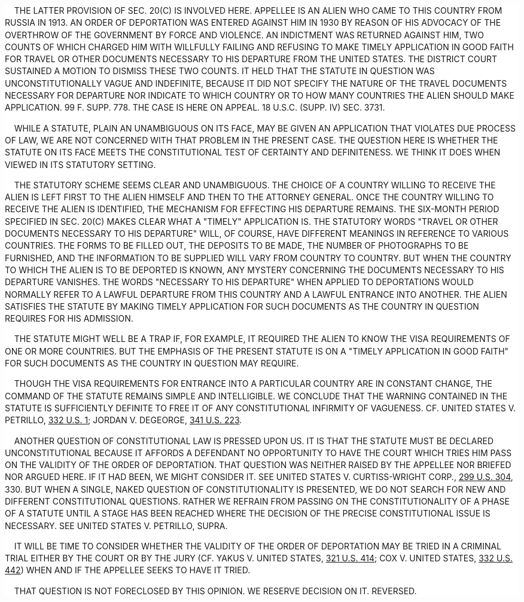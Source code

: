     THE LATTER PROVISION OF SEC. 20(C) IS INVOLVED HERE.  APPELLEE IS AN ALIEN WHO CAME TO THIS COUNTRY FROM RUSSIA IN 1913.  AN ORDER OF DEPORTATION WAS ENTERED AGAINST HIM IN 1930 BY REASON OF HIS ADVOCACY OF THE OVERTHROW OF THE GOVERNMENT BY FORCE AND VIOLENCE.  AN INDICTMENT WAS RETURNED AGAINST HIM, TWO COUNTS OF WHICH CHARGED HIM WITH WILLFULLY FAILING AND REFUSING TO MAKE TIMELY APPLICATION IN GOOD FAITH FOR TRAVEL OR OTHER DOCUMENTS NECESSARY TO HIS DEPARTURE FROM THE UNITED STATES.  THE DISTRICT COURT SUSTAINED A MOTION TO DISMISS THESE TWO COUNTS.  IT HELD THAT THE STATUTE IN QUESTION WAS UNCONSTITUTIONALLY VAGUE AND INDEFINITE, BECAUSE IT DID NOT SPECIFY THE NATURE OF THE TRAVEL DOCUMENTS NECESSARY FOR DEPARTURE NOR INDICATE TO WHICH COUNTRY OR TO HOW MANY COUNTRIES THE ALIEN SHOULD MAKE APPLICATION.  99 F. SUPP. 778.  THE CASE IS HERE ON APPEAL.  18 U.S.C. (SUPP. IV) SEC. 3731.

    WHILE A STATUTE, PLAIN AN UNAMBIGUOUS ON ITS FACE, MAY BE GIVEN AN APPLICATION THAT VIOLATES DUE PROCESS OF LAW, WE ARE NOT CONCERNED WITH THAT PROBLEM IN THE PRESENT CASE.  THE QUESTION HERE IS WHETHER THE STATUTE ON ITS FACE MEETS THE CONSTITUTIONAL TEST OF CERTAINTY AND DEFINITENESS.  WE THINK IT DOES WHEN VIEWED IN ITS STATUTORY SETTING.

    THE STATUTORY SCHEME SEEMS CLEAR AND UNAMBIGUOUS.  THE CHOICE OF A COUNTRY WILLING TO RECEIVE THE ALIEN IS LEFT FIRST TO THE ALIEN HIMSELF AND THEN TO THE ATTORNEY GENERAL.  ONCE THE COUNTRY WILLING TO RECEIVE THE ALIEN IS IDENTIFIED, THE MECHANISM FOR EFFECTING HIS DEPARTURE REMAINS.  THE SIX-MONTH PERIOD SPECIFIED IN SEC. 20(C) MAKES CLEAR WHAT A "TIMELY" APPLICATION IS.  THE STATUTORY WORDS "TRAVEL OR OTHER DOCUMENTS NECESSARY TO HIS DEPARTURE" WILL, OF COURSE, HAVE DIFFERENT MEANINGS IN REFERENCE TO VARIOUS COUNTRIES.  THE FORMS TO BE FILLED OUT, THE DEPOSITS TO BE MADE, THE NUMBER OF PHOTOGRAPHS TO BE FURNISHED, AND THE INFORMATION TO BE SUPPLIED WILL VARY FROM COUNTRY TO COUNTRY.  BUT WHEN THE COUNTRY TO WHICH THE ALIEN IS TO BE DEPORTED IS KNOWN, ANY MYSTERY CONCERNING THE DOCUMENTS NECESSARY TO HIS DEPARTURE VANISHES.  THE WORDS "NECESSARY TO HIS DEPARTURE" WHEN APPLIED TO DEPORTATIONS WOULD NORMALLY REFER TO A LAWFUL DEPARTURE FROM THIS COUNTRY AND A LAWFUL ENTRANCE INTO ANOTHER.  THE ALIEN SATISFIES THE STATUTE BY MAKING TIMELY APPLICATION FOR SUCH DOCUMENTS AS THE COUNTRY IN QUESTION REQUIRES FOR HIS ADMISSION.

    THE STATUTE MIGHT WELL BE A TRAP IF, FOR EXAMPLE, IT REQUIRED THE ALIEN TO KNOW THE VISA REQUIREMENTS OF ONE OR MORE COUNTRIES.  BUT THE EMPHASIS OF THE PRESENT STATUTE IS ON A "TIMELY APPLICATION IN GOOD FAITH" FOR SUCH DOCUMENTS AS THE COUNTRY IN QUESTION MAY REQUIRE.

    THOUGH THE VISA REQUIREMENTS FOR ENTRANCE INTO A PARTICULAR COUNTRY ARE IN CONSTANT CHANGE, THE COMMAND OF THE STATUTE REMAINS SIMPLE AND INTELLIGIBLE.  WE CONCLUDE THAT THE WARNING CONTAINED IN THE STATUTE IS SUFFICIENTLY DEFINITE TO FREE IT OF ANY CONSTITUTIONAL INFIRMITY OF VAGUENESS.  CF. UNITED STATES V. PETRILLO, [332 U.S. 1][/us/courts/scotus/usReporter/332/1]; JORDAN V. DEGEORGE, [341 U.S. 223][/us/courts/scotus/usReporter/341/223].

    ANOTHER QUESTION OF CONSTITUTIONAL LAW IS PRESSED UPON US.  IT IS THAT THE STATUTE MUST BE DECLARED UNCONSTITUTIONAL BECAUSE IT AFFORDS A DEFENDANT NO OPPORTUNITY TO HAVE THE COURT WHICH TRIES HIM PASS ON THE VALIDITY OF THE ORDER OF DEPORTATION.  THAT QUESTION WAS NEITHER RAISED BY THE APPELLEE NOR BRIEFED NOR ARGUED HERE.  IF IT HAD BEEN, WE MIGHT CONSIDER IT.  SEE UNITED STATES V. CURTISS-WRIGHT CORP., [299 U.S. 304][/us/courts/scotus/usReporter/299/304], 330.  BUT WHEN A SINGLE, NAKED QUESTION OF CONSTITUTIONALITY IS PRESENTED, WE DO NOT SEARCH FOR NEW AND DIFFERENT CONSTITUTIONAL QUESTIONS.  RATHER WE REFRAIN FROM PASSING ON THE CONSTITUTIONALITY OF A PHASE OF A STATUTE UNTIL A STAGE HAS BEEN REACHED WHERE THE DECISION OF THE PRECISE CONSTITUTIONAL ISSUE IS NECESSARY.  SEE UNITED STATES V. PETRILLO, SUPRA.

    IT WILL BE TIME TO CONSIDER WHETHER THE VALIDITY OF THE ORDER OF DEPORTATION MAY BE TRIED IN A CRIMINAL TRIAL EITHER BY THE COURT OR BY THE JURY (CF. YAKUS V. UNITED STATES, [321 U.S. 414][/us/courts/scotus/usReporter/321/414]; COX V. UNITED STATES, [332 U.S. 442][/us/courts/scotus/usReporter/332/442]) WHEN AND IF THE APPELLEE SEEKS TO HAVE IT TRIED.

    THAT QUESTION IS NOT FORECLOSED BY THIS OPINION.  WE RESERVE DECISION ON IT.  REVERSED.


[/us/courts/scotus/usReporter/343/169]: https://publicdocs.github.io/go/links?ns=uslm-x&ref=%2Fus%2Fcourts%2Fscotus%2FusReporter%2F343%2F169
[/us/usc/t8/s156]: https://publicdocs.github.io/go/links?ns=uslm&ref=%2Fus%2Fusc%2Ft8%2Fs156
[/us/usc/t8/s156]: https://publicdocs.github.io/go/links?ns=uslm&ref=%2Fus%2Fusc%2Ft8%2Fs156
[/us/usc/t18/s3731]: https://publicdocs.github.io/go/links?ns=uslm&ref=%2Fus%2Fusc%2Ft18%2Fs3731
[/us/stat/57/553]: https://publicdocs.github.io/go/links?ns=uslm&ref=%2Fus%2Fstat%2F57%2F553
[/us/stat/64/1010]: https://publicdocs.github.io/go/links?ns=uslm&ref=%2Fus%2Fstat%2F64%2F1010
[/us/courts/scotus/usReporter/332/1]: https://publicdocs.github.io/go/links?ns=uslm-x&ref=%2Fus%2Fcourts%2Fscotus%2FusReporter%2F332%2F1
[/us/courts/scotus/usReporter/341/223]: https://publicdocs.github.io/go/links?ns=uslm-x&ref=%2Fus%2Fcourts%2Fscotus%2FusReporter%2F341%2F223
[/us/courts/scotus/usReporter/299/304]: https://publicdocs.github.io/go/links?ns=uslm-x&ref=%2Fus%2Fcourts%2Fscotus%2FusReporter%2F299%2F304
[/us/courts/scotus/usReporter/321/414]: https://publicdocs.github.io/go/links?ns=uslm-x&ref=%2Fus%2Fcourts%2Fscotus%2FusReporter%2F321%2F414
[/us/courts/scotus/usReporter/332/442]: https://publicdocs.github.io/go/links?ns=uslm-x&ref=%2Fus%2Fcourts%2Fscotus%2FusReporter%2F332%2F442
[/us/courts/scotus/usReporter/325/226]: https://publicdocs.github.io/go/links?ns=uslm-x&ref=%2Fus%2Fcourts%2Fscotus%2FusReporter%2F325%2F226
[/us/courts/scotus/usReporter/255/81]: https://publicdocs.github.io/go/links?ns=uslm-x&ref=%2Fus%2Fcourts%2Fscotus%2FusReporter%2F255%2F81
[/us/courts/scotus/usReporter/333/56]: https://publicdocs.github.io/go/links?ns=uslm-x&ref=%2Fus%2Fcourts%2Fscotus%2FusReporter%2F333%2F56
[/us/courts/scotus/usReporter/163/228]: https://publicdocs.github.io/go/links?ns=uslm-x&ref=%2Fus%2Fcourts%2Fscotus%2FusReporter%2F163%2F228
[/us/stat/60/243]: https://publicdocs.github.io/go/links?ns=uslm&ref=%2Fus%2Fstat%2F60%2F243
[/us/usc/t5/s1009]: https://publicdocs.github.io/go/links?ns=uslm&ref=%2Fus%2Fusc%2Ft5%2Fs1009
[/us/courts/scotus/usReporter/340/162]: https://publicdocs.github.io/go/links?ns=uslm-x&ref=%2Fus%2Fcourts%2Fscotus%2FusReporter%2F340%2F162
[/us/courts/scotus/usReporter/340/474]: https://publicdocs.github.io/go/links?ns=uslm-x&ref=%2Fus%2Fcourts%2Fscotus%2FusReporter%2F340%2F474
[/us/courts/scotus/usReporter/337/1]: https://publicdocs.github.io/go/links?ns=uslm-x&ref=%2Fus%2Fcourts%2Fscotus%2FusReporter%2F337%2F1
[/us/courts/scotus/usReporter/282/531]: https://publicdocs.github.io/go/links?ns=uslm-x&ref=%2Fus%2Fcourts%2Fscotus%2FusReporter%2F282%2F531
[/us/courts/scotus/usReporter/248/9]: https://publicdocs.github.io/go/links?ns=uslm-x&ref=%2Fus%2Fcourts%2Fscotus%2FusReporter%2F248%2F9
[/us/stat/64/1010]: https://publicdocs.github.io/go/links?ns=uslm&ref=%2Fus%2Fstat%2F64%2F1010
[/us/courts/scotus/usReporter/342/580]: https://publicdocs.github.io/go/links?ns=uslm-x&ref=%2Fus%2Fcourts%2Fscotus%2FusReporter%2F342%2F580
[/us/courts/scotus/usReporter/180/486]: https://publicdocs.github.io/go/links?ns=uslm-x&ref=%2Fus%2Fcourts%2Fscotus%2FusReporter%2F180%2F486
[/us/courts/scotus/usReporter/182/244]: https://publicdocs.github.io/go/links?ns=uslm-x&ref=%2Fus%2Fcourts%2Fscotus%2FusReporter%2F182%2F244
[/us/courts/scotus/usReporter/282/481]: https://publicdocs.github.io/go/links?ns=uslm-x&ref=%2Fus%2Fcourts%2Fscotus%2FusReporter%2F282%2F481
[/us/courts/scotus/usReporter/149/698]: https://publicdocs.github.io/go/links?ns=uslm-x&ref=%2Fus%2Fcourts%2Fscotus%2FusReporter%2F149%2F698
[/us/courts/scotus/usReporter/163/228]: https://publicdocs.github.io/go/links?ns=uslm-x&ref=%2Fus%2Fcourts%2Fscotus%2FusReporter%2F163%2F228
[/us/courts/scotus/usReporter/339/33]: https://publicdocs.github.io/go/links?ns=uslm-x&ref=%2Fus%2Fcourts%2Fscotus%2FusReporter%2F339%2F33
[/us/stat/60/237]: https://publicdocs.github.io/go/links?ns=uslm&ref=%2Fus%2Fstat%2F60%2F237
[/us/usc/t5/s1001]: https://publicdocs.github.io/go/links?ns=uslm&ref=%2Fus%2Fusc%2Ft5%2Fs1001
[/us/stat/64/1048]: https://publicdocs.github.io/go/links?ns=uslm&ref=%2Fus%2Fstat%2F64%2F1048